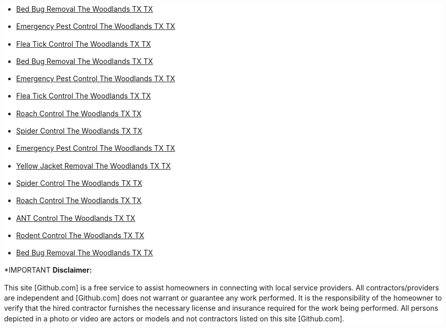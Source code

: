 
- [Bed Bug Removal The Woodlands TX TX](https://github.com/allyoucaneatsushiin/pest-control/blob/main/Bed-Bug-Removal-The-Woodlands-TX-877-374-4514-Exterminator-Same-Day-Emergency-Treatment-Near-Me.md)
- [Emergency Pest Control The Woodlands TX TX](https://github.com/allyoucaneatsushiin/pest-control/blob/main/Emergency-Pest-Control-The-Woodlands-TX-877-374-4514-24-7-Fast-Response-Near-Me.md)
- [Flea Tick Control The Woodlands TX TX](https://github.com/allyoucaneatsushiin/pest-control/blob/main/Flea-Tick-Control-The-Woodlands-TX-877-374-4514-Removal-Exterminator-Same-Day-Emergency-Treatment-Near-Me.md)


- [Bed Bug Removal The Woodlands TX TX](https://github.com/allyoucaneatsushiin/pest-control/blob/main/Bed-Bug-Removal-The-Woodlands-TX-877-374-4514-Exterminator-Same-Day-Emergency-Treatment-Near-Me.md)
- [Emergency Pest Control The Woodlands TX TX](https://github.com/allyoucaneatsushiin/pest-control/blob/main/Emergency-Pest-Control-The-Woodlands-TX-877-374-4514-24-7-Fast-Response-Near-Me.md)
- [Flea Tick Control The Woodlands TX TX](https://github.com/allyoucaneatsushiin/pest-control/blob/main/Flea-Tick-Control-The-Woodlands-TX-877-374-4514-Removal-Exterminator-Same-Day-Emergency-Treatment-Near-Me.md)


- [Roach Control The Woodlands TX TX](https://github.com/allyoucaneatsushiin/pest-control/blob/main/Roach-Control-The-Woodlands-TX-877-374-4514-Removal-Exterminator-Same-Day-Emergency-Treatment-Near-Me.md)
- [Spider Control The Woodlands TX TX](https://github.com/allyoucaneatsushiin/pest-control/blob/main/Spider-Control-The-Woodlands-TX-877-374-4514-Removal-Exterminator-Same-Day-Emergency-Treatment-Near-Me.md)
- [Emergency Pest Control The Woodlands TX TX](https://github.com/allyoucaneatsushiin/pest-control/blob/main/Emergency-Pest-Control-The-Woodlands-TX-877-374-4514-24-7-Fast-Response-Near-Me.md)


- [Yellow Jacket Removal The Woodlands TX TX](https://github.com/allyoucaneatsushiin/pest-control/blob/main/Yellow-Jacket-Removal-The-Woodlands-TX-877-374-4514-Exterminator-Same-Day-Emergency-Treatment-Near-Me.md)
- [Spider Control The Woodlands TX TX](https://github.com/allyoucaneatsushiin/pest-control/blob/main/Spider-Control-The-Woodlands-TX-877-374-4514-Removal-Exterminator-Same-Day-Emergency-Treatment-Near-Me.md)
- [Roach Control The Woodlands TX TX](https://github.com/allyoucaneatsushiin/pest-control/blob/main/Roach-Control-The-Woodlands-TX-877-374-4514-Removal-Exterminator-Same-Day-Emergency-Treatment-Near-Me.md)


- [ANT Control The Woodlands TX TX](https://github.com/allyoucaneatsushiin/pest-control/blob/main/ANT-Control-The-Woodlands-TX-877-374-4514-Prevention-Extermination-Same-Day-Emergency-Treatment-Near-Me.md)
- [Rodent Control The Woodlands TX TX](https://github.com/allyoucaneatsushiin/pest-control/blob/main/Rodent-Control-The-Woodlands-TX-877-374-4514-Rat-Removal-Exterminator-Same-Day-Emergency-Treatment-Near-Me.md)
- [Bed Bug Removal The Woodlands TX TX](https://github.com/allyoucaneatsushiin/pest-control/blob/main/Bed-Bug-Removal-The-Woodlands-TX-877-374-4514-Exterminator-Same-Day-Emergency-Treatment-Near-Me.md)


*IMPORTANT **Disclaimer:**  

This site [Github.com] is a free service to assist homeowners in connecting with local service providers. All contractors/providers are independent and [Github.com] does not warrant or guarantee any work performed. It is the responsibility of the homeowner to verify that the hired contractor furnishes the necessary license and insurance required for the work being performed. All persons depicted in a photo or video are actors or models and not contractors listed on this site [Github.com].
